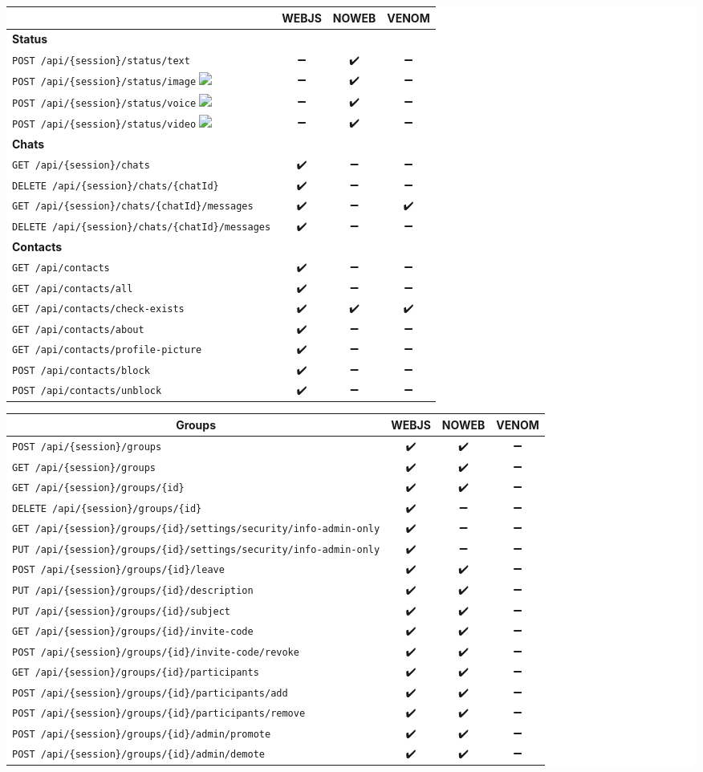 |                                                                   | WEBJS | NOWEB | VENOM |
|-------------------------------------------------------------------|:-----:|:-----:|:-----:|
| **Status**                                                        |       |       |       |
| `POST /api/{session}/status/text`                                 |   ➖   |  ✔️   |   ➖   |
| `POST /api/{session}/status/image` ![](/images/versions/plus.png) |   ➖   |  ✔️   |   ➖   |
| `POST /api/{session}/status/voice` ![](/images/versions/plus.png) |   ➖   |  ✔️   |   ➖   |
| `POST /api/{session}/status/video` ![](/images/versions/plus.png) |   ➖   |  ✔️   |   ➖   |
| **Chats**                                                         |       |       |       |
| `GET /api/{session}/chats`                                        |  ✔️   |   ➖   |   ➖   |
| `DELETE /api/{session}/chats/{chatId}`                            |  ✔️   |   ➖   |   ➖   |
| `GET /api/{session}/chats/{chatId}/messages`                      |  ✔️   |   ➖   |  ✔️   |
| `DELETE /api/{session}/chats/{chatId}/messages`                   |  ✔️   |   ➖   |   ➖   |
| **Contacts**                                                      |       |       |       |
| `GET /api/contacts`                                               |  ✔️   |   ➖   |   ➖   |
| `GET /api/contacts/all`                                           |  ✔️   |   ➖   |   ➖   |
| `GET /api/contacts/check-exists`                                  |  ✔️   |  ✔️   |  ✔️   |
| `GET /api/contacts/about`                                         |  ✔️   |   ➖   |   ➖   |
| `GET /api/contacts/profile-picture`                               |  ✔️   |   ➖   |   ➖   |
| `POST /api/contacts/block`                                        |  ✔️   |   ➖   |   ➖   |
| `POST /api/contacts/unblock`                                      |  ✔️   |   ➖   |   ➖   |

| **Groups**                                                         | WEBJS | NOWEB | VENOM |
|--------------------------------------------------------------------|:-----:|:-----:|:-----:|
| `POST /api/{session}/groups`                                       |  ✔️   |  ✔️   |   ➖   |
| `GET /api/{session}/groups`                                        |  ✔️   |  ✔️   |   ➖   |
| `GET /api/{session}/groups/{id}`                                   |  ✔️   |  ✔️   |   ➖   |
| `DELETE /api/{session}/groups/{id}`                                |  ✔️   |   ➖   |   ➖   |
| `GET /api/{session}/groups/{id}/settings/security/info-admin-only` |  ✔️   |   ➖   |   ➖   |
| `PUT /api/{session}/groups/{id}/settings/security/info-admin-only` |  ✔️   |   ➖   |   ➖   |
| `POST /api/{session}/groups/{id}/leave`                            |  ✔️   |  ✔️   |   ➖   |
| `PUT /api/{session}/groups/{id}/description`                       |  ✔️   |  ✔️   |   ➖   |
| `PUT /api/{session}/groups/{id}/subject`                           |  ✔️   |  ✔️   |   ➖   |
| `GET /api/{session}/groups/{id}/invite-code`                       |  ✔️   |  ✔️   |   ➖   |
| `POST /api/{session}/groups/{id}/invite-code/revoke`               |  ✔️   |  ✔️   |   ➖   |
| `GET /api/{session}/groups/{id}/participants`                      |  ✔️   |  ✔️   |   ➖   |
| `POST /api/{session}/groups/{id}/participants/add`                 |  ✔️   |  ✔️   |   ➖   |
| `POST /api/{session}/groups/{id}/participants/remove`              |  ✔️   |  ✔️   |   ➖   |
| `POST /api/{session}/groups/{id}/admin/promote`                    |  ✔️   |  ✔️   |   ➖   |
| `POST /api/{session}/groups/{id}/admin/demote`                     |  ✔️   |  ✔️   |   ➖   |
